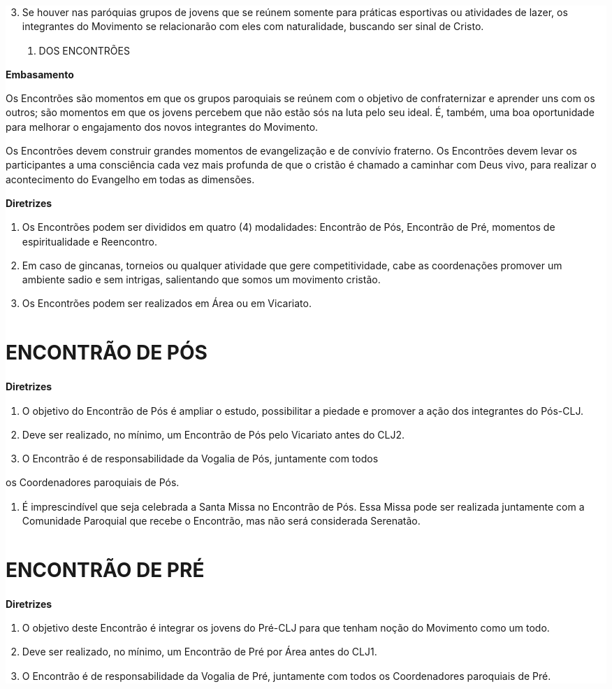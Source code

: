 3.  Se houver nas paróquias grupos de jovens que se reúnem somente para práticas
    esportivas ou atividades de lazer, os integrantes do Movimento se
    relacionarão com eles com naturalidade, buscando ser sinal de Cristo.

    1.  DOS ENCONTRÕES

**Embasamento**

Os Encontrões são momentos em que os grupos paroquiais se reúnem com o objetivo
de confraternizar e aprender uns com os outros; são momentos em que os jovens
percebem que não estão sós na luta pelo seu ideal. É, também, uma boa
oportunidade para melhorar o engajamento dos novos integrantes do Movimento.

Os Encontrões devem construir grandes momentos de evangelização e de convívio
fraterno. Os Encontrões devem levar os participantes a uma consciência cada vez
mais profunda de que o cristão é chamado a caminhar com Deus vivo, para realizar
o acontecimento do Evangelho em todas as dimensões.

**Diretrizes**

1.  Os Encontrões podem ser divididos em quatro (4) modalidades: Encontrão de
    Pós, Encontrão de Pré, momentos de espiritualidade e Reencontro.

2.  Em caso de gincanas, torneios ou qualquer atividade que gere
    competitividade, cabe as coordenações promover um ambiente sadio e sem
    intrigas, salientando que somos um movimento cristão.

3.  Os Encontrões podem ser realizados em Área ou em Vicariato.

ENCONTRÃO DE PÓS 
=================

**Diretrizes**

1.  O objetivo do Encontrão de Pós é ampliar o estudo, possibilitar a piedade e
    promover a ação dos integrantes do Pós-CLJ.

2.  Deve ser realizado, no mínimo, um Encontrão de Pós pelo Vicariato antes do
    CLJ2.

3.  O Encontrão é de responsabilidade da Vogalia de Pós, juntamente com todos

os Coordenadores paroquiais de Pós.

1.  É imprescindível que seja celebrada a Santa Missa no Encontrão de Pós. Essa
    Missa pode ser realizada juntamente com a Comunidade Paroquial que recebe o
    Encontrão, mas não será considerada Serenatão.

ENCONTRÃO DE PRÉ 
=================

**Diretrizes**

1.  O objetivo deste Encontrão é integrar os jovens do Pré-CLJ para que tenham
    noção do Movimento como um todo.

2.  Deve ser realizado, no mínimo, um Encontrão de Pré por Área antes do CLJ1.

3.  O Encontrão é de responsabilidade da Vogalia de Pré, juntamente com todos os
    Coordenadores paroquiais de Pré.
